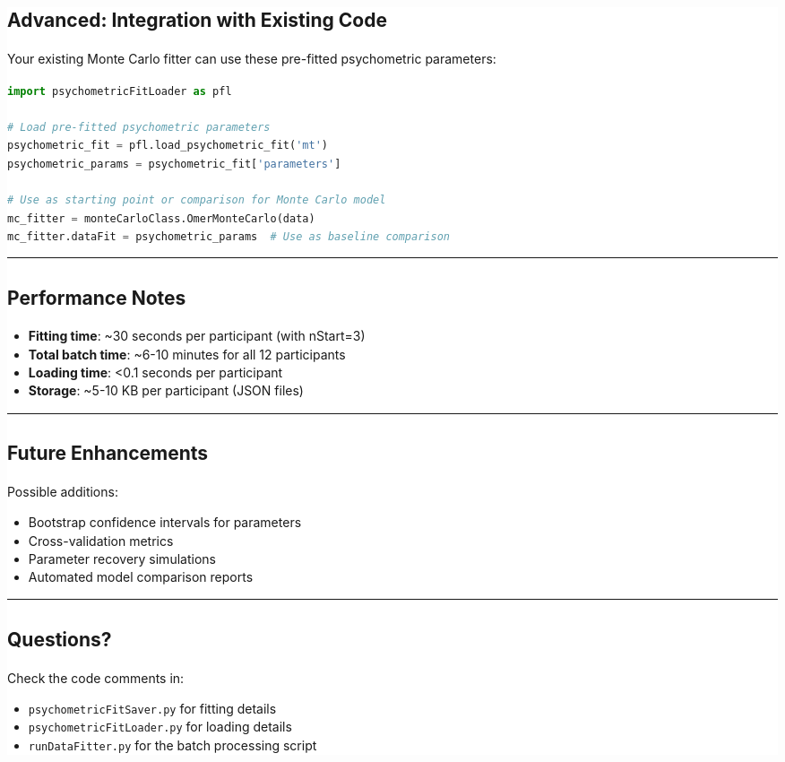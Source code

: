 ## Advanced: Integration with Existing Code

Your existing Monte Carlo fitter can use these pre-fitted psychometric parameters:

```python
import psychometricFitLoader as pfl

# Load pre-fitted psychometric parameters
psychometric_fit = pfl.load_psychometric_fit('mt')
psychometric_params = psychometric_fit['parameters']

# Use as starting point or comparison for Monte Carlo model
mc_fitter = monteCarloClass.OmerMonteCarlo(data)
mc_fitter.dataFit = psychometric_params  # Use as baseline comparison
```

---

## Performance Notes

- **Fitting time**: ~30 seconds per participant (with nStart=3)
- **Total batch time**: ~6-10 minutes for all 12 participants
- **Loading time**: <0.1 seconds per participant
- **Storage**: ~5-10 KB per participant (JSON files)

---

## Future Enhancements

Possible additions:
- Bootstrap confidence intervals for parameters
- Cross-validation metrics
- Parameter recovery simulations
- Automated model comparison reports

---

## Questions?

Check the code comments in:
- `psychometricFitSaver.py` for fitting details
- `psychometricFitLoader.py` for loading details
- `runDataFitter.py` for the batch processing script
